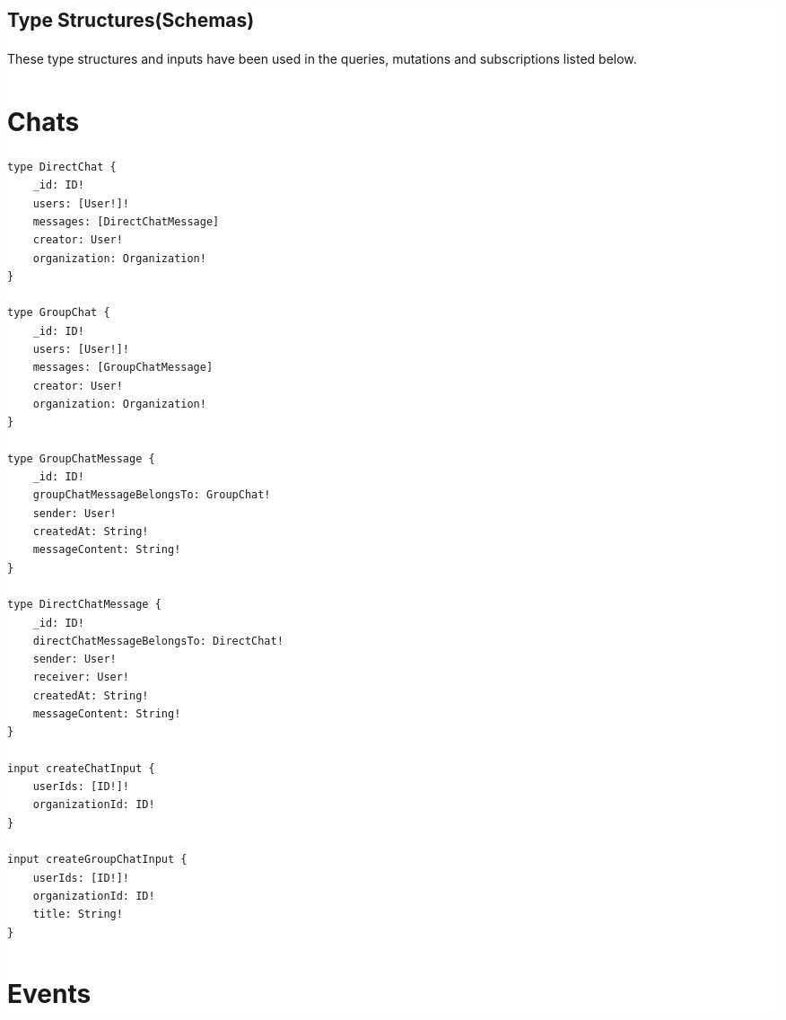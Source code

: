 ## Type Structures(Schemas)

These type structures and inputs have been used in the queries, mutations and subscriptions listed below.

# Chats

    type DirectChat {
        _id: ID!
        users: [User!]!
        messages: [DirectChatMessage]
        creator: User!
        organization: Organization!
    }

    type GroupChat {
        _id: ID!
        users: [User!]!
        messages: [GroupChatMessage]
        creator: User!
        organization: Organization!
    }

    type GroupChatMessage {
        _id: ID!
        groupChatMessageBelongsTo: GroupChat!
        sender: User!
        createdAt: String!
        messageContent: String!
    }

    type DirectChatMessage {
        _id: ID!
        directChatMessageBelongsTo: DirectChat!
        sender: User!
        receiver: User!
        createdAt: String!
        messageContent: String!
    }

    input createChatInput {
        userIds: [ID!]!
        organizationId: ID!
    }

    input createGroupChatInput {
        userIds: [ID!]!
        organizationId: ID!
        title: String!
    }

# Events
